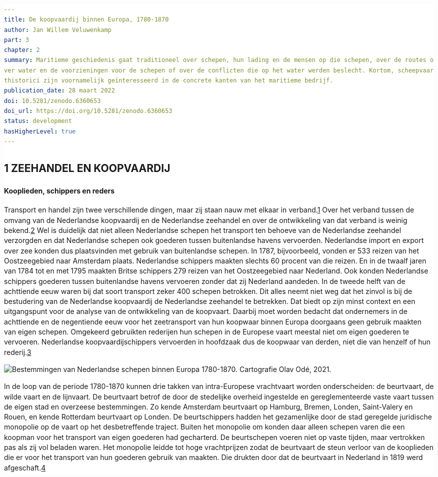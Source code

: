 ```yaml
---
title: De koopvaardij binnen Europa, 1780-1870
author: Jan Willem Veluwenkamp
part: 3
chapter: 2
summary: Maritieme geschiedenis gaat traditioneel over schepen, hun lading en de mensen op die schepen, over de routes over water en de voorzieningen voor de schepen of over de conflicten die op het water werden beslecht. Kortom, scheepvaarthistorici zijn voornamelijk geïnteresseerd in de concrete kanten van het maritieme bedrijf.
publication_date: 28 maart 2022
doi: 10.5281/zenodo.6360653
doi_url: https://doi.org/10.5281/zenodo.6360653
status: development
hasHigherLevel: true
---
```


## 1 ZEEHANDEL EN KOOPVAARDIJ

#### Kooplieden, schippers en reders

Transport en handel zijn twee verschillende dingen, maar zij staan nauw met elkaar in verband.[1](#fn1) Over het verband tussen de omvang van de Nederlandse koopvaardij en de Nederlandse zeehandel en over de ontwikkeling van dat verband is weinig bekend.[2](#fn2) Wel is duidelijk dat niet alleen Nederlandse schepen het transport ten behoeve van de Nederlandse zeehandel verzorgden en dat Nederlandse schepen ook goederen tussen buitenlandse havens vervoerden. Nederlandse import en export over zee konden dus plaatsvinden met gebruik van buitenlandse schepen. In 1787, bijvoorbeeld, vonden er 533 reizen van het Oostzeegebied naar Amsterdam plaats. Nederlandse schippers maakten slechts 60 procent van die reizen. En in de twaalf jaren van 1784 tot en met 1795 maakten Britse schippers 279 reizen van het Oostzeegebied naar Nederland. Ook konden Nederlandse schippers goederen tussen buitenlandse havens vervoeren zonder dat zij Nederland aandeden. In de tweede helft van de achttiende eeuw waren bij dat soort transport zeker 400 schepen betrokken. Dit alles neemt niet weg dat het zinvol is bij de bestudering van de Nederlandse koopvaardij de Nederlandse zeehandel te betrekken. Dat biedt op zijn minst context en een uitgangspunt voor de analyse van de ontwikkeling van de koopvaart. Daarbij moet worden bedacht dat ondernemers in de achttiende en de negentiende eeuw voor het zeetransport van hun koopwaar binnen Europa doorgaans geen gebruik maakten van eigen schepen. Omgekeerd gebruikten rederijen hun schepen in de Europese vaart meestal niet om eigen goederen te vervoeren. Nederlandse koopvaardijschippers vervoerden in hoofdzaak dus de koopwaar van derden, niet die van henzelf of hun rederij.[3](#fn3)

![Bestemmingen van Nederlandse schepen binnen Europa 1780-1870.  Cartografie Olav Odé, 2021.  ](1_defKaart_havens.jpg)

In de loop van de periode 1780-1870 kunnen drie takken van intra-Europese vrachtvaart worden onderscheiden: de beurtvaart, de wilde vaart en de lijnvaart. De beurtvaart betrof de door de stedelijke overheid ingestelde en gereglementeerde vaste vaart tussen de eigen stad en overzeese bestemmingen. Zo kende Amsterdam beurtvaart op Hamburg, Bremen, Londen, Saint-Valery en Rouen, en kende Rotterdam beurtvaart op Londen. De beurtschippers hadden het gezamenlijke door de stad geregelde juridische monopolie op de vaart op het desbetreffende traject. Buiten het monopolie om konden daar alleen schepen varen die een koopman voor het transport van eigen goederen had gecharterd. De beurtschepen voeren niet op vaste tijden, maar vertrokken pas als zij vol beladen waren. Het monopolie leidde tot hoge vrachtprijzen zodat de beurtvaart de steun verloor van de kooplieden die er voor het transport van hun goederen gebruik van maakten. Die drukten door dat de beurtvaart in Nederland in 1819 werd afgeschaft.[4](#fn4)
